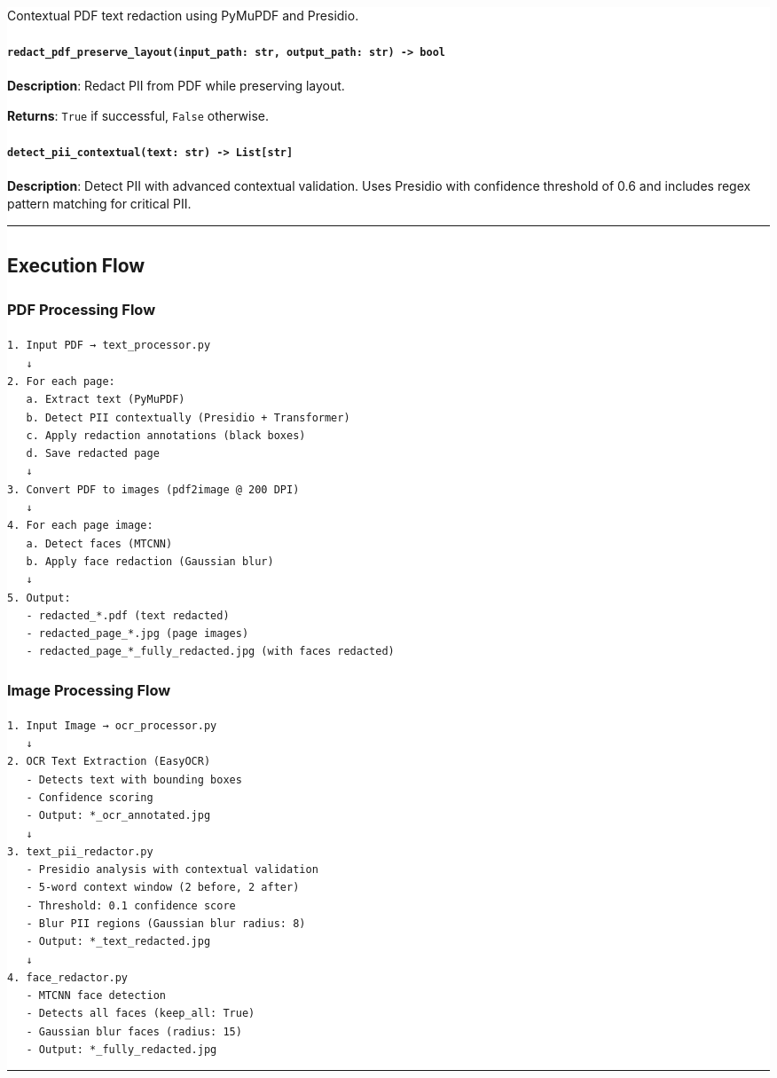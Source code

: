 Contextual PDF text redaction using PyMuPDF and Presidio.

#### `redact_pdf_preserve_layout(input_path: str, output_path: str) -> bool`

**Description**: Redact PII from PDF while preserving layout.

**Returns**: `True` if successful, `False` otherwise.

#### `detect_pii_contextual(text: str) -> List[str]`

**Description**: Detect PII with advanced contextual validation. Uses Presidio with confidence threshold of 0.6 and includes regex pattern matching for critical PII.

---

## Execution Flow

### PDF Processing Flow

```
1. Input PDF → text_processor.py
   ↓
2. For each page:
   a. Extract text (PyMuPDF)
   b. Detect PII contextually (Presidio + Transformer)
   c. Apply redaction annotations (black boxes)
   d. Save redacted page
   ↓
3. Convert PDF to images (pdf2image @ 200 DPI)
   ↓
4. For each page image:
   a. Detect faces (MTCNN)
   b. Apply face redaction (Gaussian blur)
   ↓
5. Output:
   - redacted_*.pdf (text redacted)
   - redacted_page_*.jpg (page images)
   - redacted_page_*_fully_redacted.jpg (with faces redacted)
```

### Image Processing Flow

```
1. Input Image → ocr_processor.py
   ↓
2. OCR Text Extraction (EasyOCR)
   - Detects text with bounding boxes
   - Confidence scoring
   - Output: *_ocr_annotated.jpg
   ↓
3. text_pii_redactor.py
   - Presidio analysis with contextual validation
   - 5-word context window (2 before, 2 after)
   - Threshold: 0.1 confidence score
   - Blur PII regions (Gaussian blur radius: 8)
   - Output: *_text_redacted.jpg
   ↓
4. face_redactor.py
   - MTCNN face detection
   - Detects all faces (keep_all: True)
   - Gaussian blur faces (radius: 15)
   - Output: *_fully_redacted.jpg
```

---